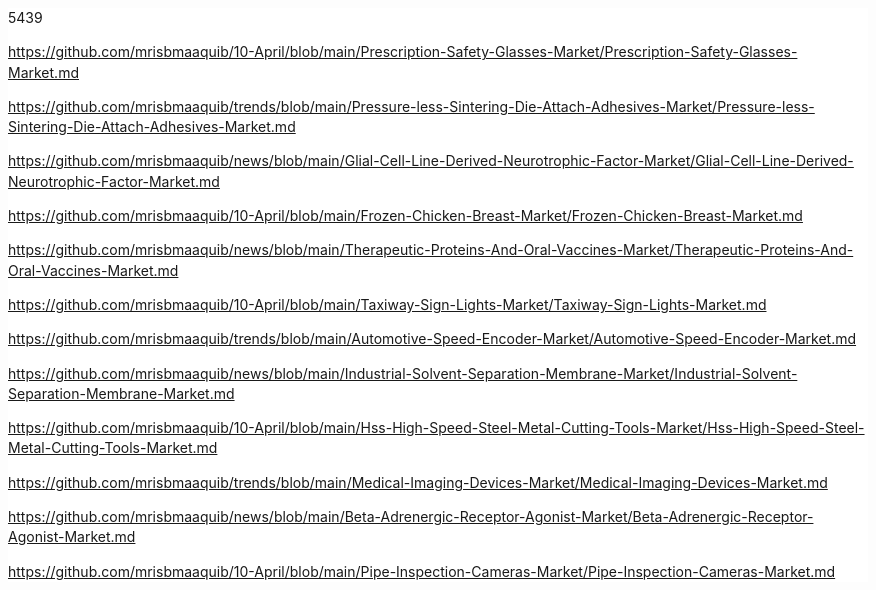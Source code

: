 5439</p><p><a href="https://github.com/mrisbmaaquib/10-April/blob/main/Prescription-Safety-Glasses-Market/Prescription-Safety-Glasses-Market.md">https://github.com/mrisbmaaquib/10-April/blob/main/Prescription-Safety-Glasses-Market/Prescription-Safety-Glasses-Market.md</a></p><p><a href="https://github.com/mrisbmaaquib/trends/blob/main/Pressure-less-Sintering-Die-Attach-Adhesives-Market/Pressure-less-Sintering-Die-Attach-Adhesives-Market.md">https://github.com/mrisbmaaquib/trends/blob/main/Pressure-less-Sintering-Die-Attach-Adhesives-Market/Pressure-less-Sintering-Die-Attach-Adhesives-Market.md</a></p><p><a href="https://github.com/mrisbmaaquib/news/blob/main/Glial-Cell-Line-Derived-Neurotrophic-Factor-Market/Glial-Cell-Line-Derived-Neurotrophic-Factor-Market.md">https://github.com/mrisbmaaquib/news/blob/main/Glial-Cell-Line-Derived-Neurotrophic-Factor-Market/Glial-Cell-Line-Derived-Neurotrophic-Factor-Market.md</a></p><p><a href="https://github.com/mrisbmaaquib/10-April/blob/main/Frozen-Chicken-Breast-Market/Frozen-Chicken-Breast-Market.md">https://github.com/mrisbmaaquib/10-April/blob/main/Frozen-Chicken-Breast-Market/Frozen-Chicken-Breast-Market.md</a></p><p><a href="https://github.com/mrisbmaaquib/news/blob/main/Therapeutic-Proteins-And-Oral-Vaccines-Market/Therapeutic-Proteins-And-Oral-Vaccines-Market.md">https://github.com/mrisbmaaquib/news/blob/main/Therapeutic-Proteins-And-Oral-Vaccines-Market/Therapeutic-Proteins-And-Oral-Vaccines-Market.md</a></p><p><a href="https://github.com/mrisbmaaquib/10-April/blob/main/Taxiway-Sign-Lights-Market/Taxiway-Sign-Lights-Market.md">https://github.com/mrisbmaaquib/10-April/blob/main/Taxiway-Sign-Lights-Market/Taxiway-Sign-Lights-Market.md</a></p><p><a href="https://github.com/mrisbmaaquib/trends/blob/main/Automotive-Speed-Encoder-Market/Automotive-Speed-Encoder-Market.md">https://github.com/mrisbmaaquib/trends/blob/main/Automotive-Speed-Encoder-Market/Automotive-Speed-Encoder-Market.md</a></p><p><a href="https://github.com/mrisbmaaquib/news/blob/main/Industrial-Solvent-Separation-Membrane-Market/Industrial-Solvent-Separation-Membrane-Market.md">https://github.com/mrisbmaaquib/news/blob/main/Industrial-Solvent-Separation-Membrane-Market/Industrial-Solvent-Separation-Membrane-Market.md</a></p><p><a href="https://github.com/mrisbmaaquib/10-April/blob/main/Hss-High-Speed-Steel-Metal-Cutting-Tools-Market/Hss-High-Speed-Steel-Metal-Cutting-Tools-Market.md">https://github.com/mrisbmaaquib/10-April/blob/main/Hss-High-Speed-Steel-Metal-Cutting-Tools-Market/Hss-High-Speed-Steel-Metal-Cutting-Tools-Market.md</a></p><p><a href="https://github.com/mrisbmaaquib/trends/blob/main/Medical-Imaging-Devices-Market/Medical-Imaging-Devices-Market.md">https://github.com/mrisbmaaquib/trends/blob/main/Medical-Imaging-Devices-Market/Medical-Imaging-Devices-Market.md</a></p><p><a href="https://github.com/mrisbmaaquib/news/blob/main/Beta-Adrenergic-Receptor-Agonist-Market/Beta-Adrenergic-Receptor-Agonist-Market.md">https://github.com/mrisbmaaquib/news/blob/main/Beta-Adrenergic-Receptor-Agonist-Market/Beta-Adrenergic-Receptor-Agonist-Market.md</a></p><p><a href="https://github.com/mrisbmaaquib/10-April/blob/main/Pipe-Inspection-Cameras-Market/Pipe-Inspection-Cameras-Market.md">https://github.com/mrisbmaaquib/10-April/blob/main/Pipe-Inspection-Cameras-Market/Pipe-Inspection-Cameras-Market.md</a></p>
